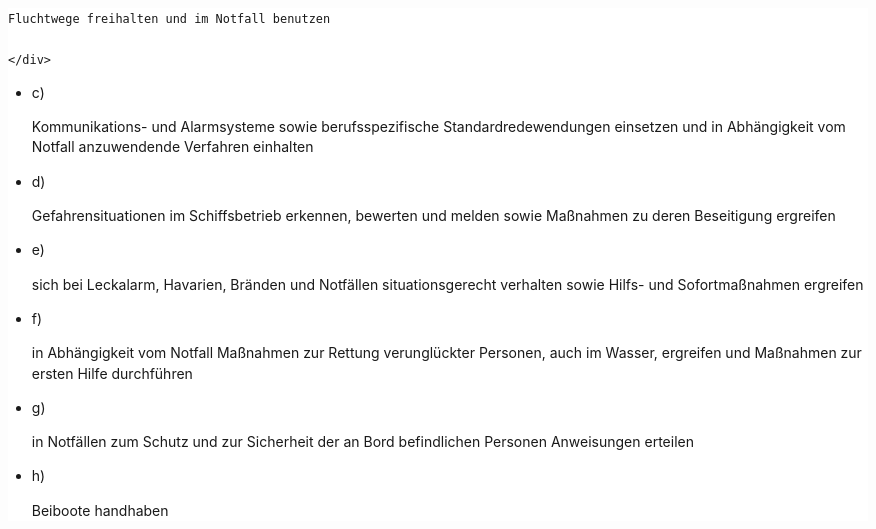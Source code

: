     Fluchtwege freihalten und im Notfall benutzen
    
    </div>

  - c)
    
    <div style="">
    
    Kommunikations- und Alarmsysteme sowie berufsspezifische
    Standardredewendungen einsetzen und in Abhängigkeit vom Notfall
    anzuwendende Verfahren einhalten
    
    </div>

  - d)
    
    <div style="">
    
    Gefahrensituationen im Schiffsbetrieb erkennen, bewerten und melden
    sowie Maßnahmen zu deren Beseitigung ergreifen
    
    </div>

  - e)
    
    <div style="">
    
    sich bei Leckalarm, Havarien, Bränden und Notfällen
    situationsgerecht verhalten sowie Hilfs- und Sofortmaßnahmen
    ergreifen
    
    </div>

  - f)
    
    <div style="">
    
    in Abhängigkeit vom Notfall Maßnahmen zur Rettung verunglückter
    Personen, auch im Wasser, ergreifen und Maßnahmen zur ersten Hilfe
    durchführen
    
    </div>

  - g)
    
    <div style="">
    
    in Notfällen zum Schutz und zur Sicherheit der an Bord befindlichen
    Personen Anweisungen erteilen
    
    </div>

  - h)
    
    <div style="">
    
    Beiboote handhaben
    
    </div>

</td>

<td style="border-right: 0.5pt solid ; " align="center" valign="middle" charoff="50">

